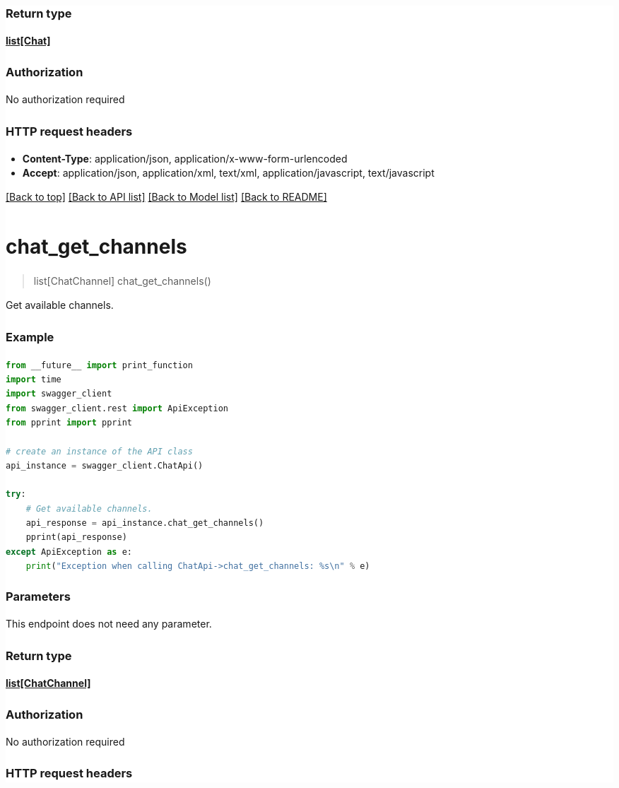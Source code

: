 ### Return type

[**list[Chat]**](Chat.md)

### Authorization

No authorization required

### HTTP request headers

 - **Content-Type**: application/json, application/x-www-form-urlencoded
 - **Accept**: application/json, application/xml, text/xml, application/javascript, text/javascript

[[Back to top]](#) [[Back to API list]](../README.md#documentation-for-api-endpoints) [[Back to Model list]](../README.md#documentation-for-models) [[Back to README]](../README.md)

# **chat_get_channels**
> list[ChatChannel] chat_get_channels()

Get available channels.

### Example 
```python
from __future__ import print_function
import time
import swagger_client
from swagger_client.rest import ApiException
from pprint import pprint

# create an instance of the API class
api_instance = swagger_client.ChatApi()

try: 
    # Get available channels.
    api_response = api_instance.chat_get_channels()
    pprint(api_response)
except ApiException as e:
    print("Exception when calling ChatApi->chat_get_channels: %s\n" % e)
```

### Parameters
This endpoint does not need any parameter.

### Return type

[**list[ChatChannel]**](ChatChannel.md)

### Authorization

No authorization required

### HTTP request headers
